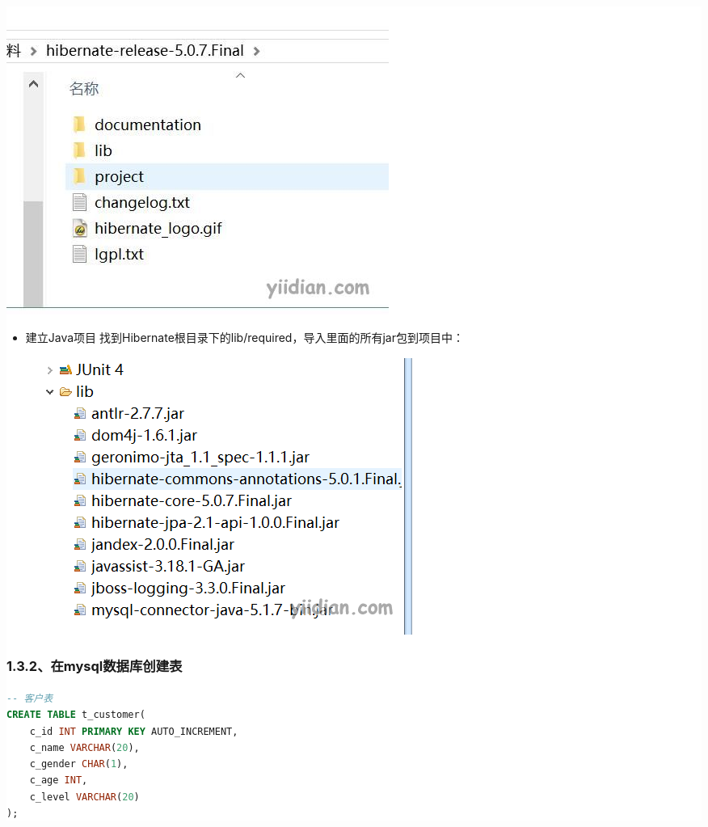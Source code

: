   ![img](images\01_hibernate5.2\20171127081841661.jpg)

- 建立Java项目
  找到Hibernate根目录下的lib/required，导入里面的所有jar包到项目中：

  ![img](images\01_hibernate5.2\20171127082055654.png)

### 1.3.2、在mysql数据库创建表

```sql
-- 客户表
CREATE TABLE t_customer(
	c_id INT PRIMARY KEY AUTO_INCREMENT,
	c_name VARCHAR(20),
	c_gender CHAR(1),
	c_age INT,
	c_level VARCHAR(20)
);
```
